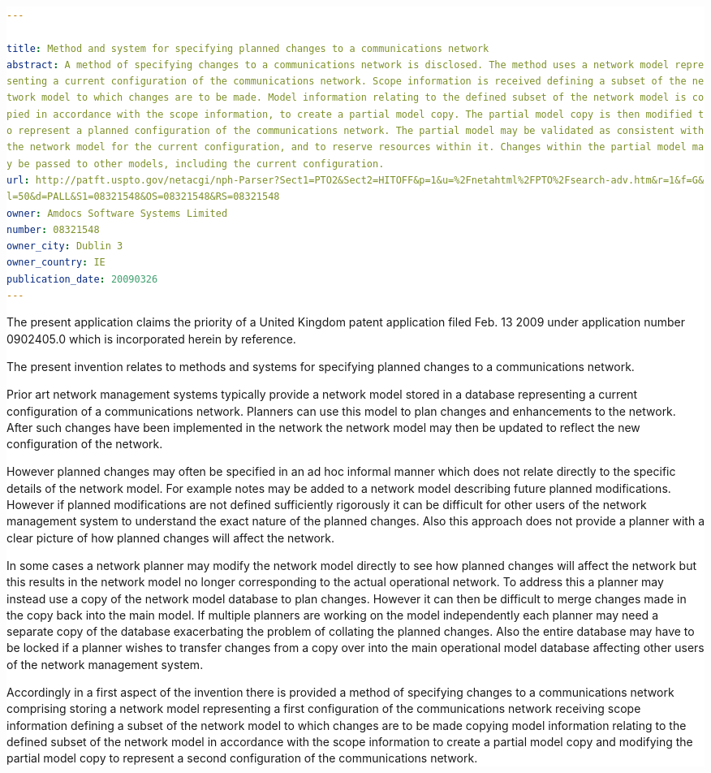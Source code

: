 ```yaml
---

title: Method and system for specifying planned changes to a communications network
abstract: A method of specifying changes to a communications network is disclosed. The method uses a network model representing a current configuration of the communications network. Scope information is received defining a subset of the network model to which changes are to be made. Model information relating to the defined subset of the network model is copied in accordance with the scope information, to create a partial model copy. The partial model copy is then modified to represent a planned configuration of the communications network. The partial model may be validated as consistent with the network model for the current configuration, and to reserve resources within it. Changes within the partial model may be passed to other models, including the current configuration.
url: http://patft.uspto.gov/netacgi/nph-Parser?Sect1=PTO2&Sect2=HITOFF&p=1&u=%2Fnetahtml%2FPTO%2Fsearch-adv.htm&r=1&f=G&l=50&d=PALL&S1=08321548&OS=08321548&RS=08321548
owner: Amdocs Software Systems Limited
number: 08321548
owner_city: Dublin 3
owner_country: IE
publication_date: 20090326
---
```

The present application claims the priority of a United Kingdom patent application filed Feb. 13 2009 under application number 0902405.0 which is incorporated herein by reference.

The present invention relates to methods and systems for specifying planned changes to a communications network.

Prior art network management systems typically provide a network model stored in a database representing a current configuration of a communications network. Planners can use this model to plan changes and enhancements to the network. After such changes have been implemented in the network the network model may then be updated to reflect the new configuration of the network.

However planned changes may often be specified in an ad hoc informal manner which does not relate directly to the specific details of the network model. For example notes may be added to a network model describing future planned modifications. However if planned modifications are not defined sufficiently rigorously it can be difficult for other users of the network management system to understand the exact nature of the planned changes. Also this approach does not provide a planner with a clear picture of how planned changes will affect the network.

In some cases a network planner may modify the network model directly to see how planned changes will affect the network but this results in the network model no longer corresponding to the actual operational network. To address this a planner may instead use a copy of the network model database to plan changes. However it can then be difficult to merge changes made in the copy back into the main model. If multiple planners are working on the model independently each planner may need a separate copy of the database exacerbating the problem of collating the planned changes. Also the entire database may have to be locked if a planner wishes to transfer changes from a copy over into the main operational model database affecting other users of the network management system.

Accordingly in a first aspect of the invention there is provided a method of specifying changes to a communications network comprising storing a network model representing a first configuration of the communications network receiving scope information defining a subset of the network model to which changes are to be made copying model information relating to the defined subset of the network model in accordance with the scope information to create a partial model copy and modifying the partial model copy to represent a second configuration of the communications network.
